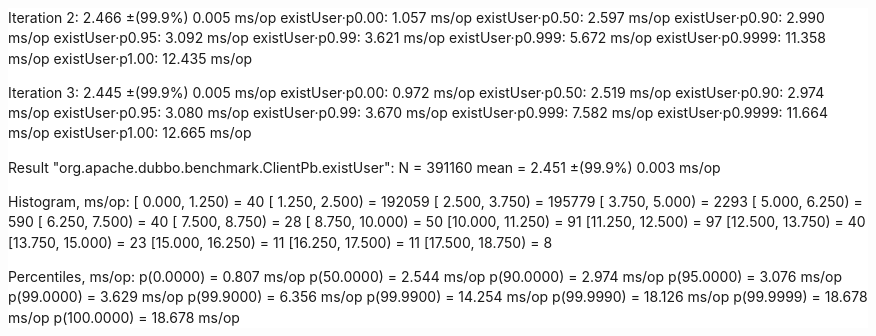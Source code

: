 Iteration   2: 2.466 ±(99.9%) 0.005 ms/op
                 existUser·p0.00:   1.057 ms/op
                 existUser·p0.50:   2.597 ms/op
                 existUser·p0.90:   2.990 ms/op
                 existUser·p0.95:   3.092 ms/op
                 existUser·p0.99:   3.621 ms/op
                 existUser·p0.999:  5.672 ms/op
                 existUser·p0.9999: 11.358 ms/op
                 existUser·p1.00:   12.435 ms/op

Iteration   3: 2.445 ±(99.9%) 0.005 ms/op
                 existUser·p0.00:   0.972 ms/op
                 existUser·p0.50:   2.519 ms/op
                 existUser·p0.90:   2.974 ms/op
                 existUser·p0.95:   3.080 ms/op
                 existUser·p0.99:   3.670 ms/op
                 existUser·p0.999:  7.582 ms/op
                 existUser·p0.9999: 11.664 ms/op
                 existUser·p1.00:   12.665 ms/op



Result "org.apache.dubbo.benchmark.ClientPb.existUser":
  N = 391160
  mean =      2.451 ±(99.9%) 0.003 ms/op

  Histogram, ms/op:
    [ 0.000,  1.250) = 40 
    [ 1.250,  2.500) = 192059 
    [ 2.500,  3.750) = 195779 
    [ 3.750,  5.000) = 2293 
    [ 5.000,  6.250) = 590 
    [ 6.250,  7.500) = 40 
    [ 7.500,  8.750) = 28 
    [ 8.750, 10.000) = 50 
    [10.000, 11.250) = 91 
    [11.250, 12.500) = 97 
    [12.500, 13.750) = 40 
    [13.750, 15.000) = 23 
    [15.000, 16.250) = 11 
    [16.250, 17.500) = 11 
    [17.500, 18.750) = 8 

  Percentiles, ms/op:
      p(0.0000) =      0.807 ms/op
     p(50.0000) =      2.544 ms/op
     p(90.0000) =      2.974 ms/op
     p(95.0000) =      3.076 ms/op
     p(99.0000) =      3.629 ms/op
     p(99.9000) =      6.356 ms/op
     p(99.9900) =     14.254 ms/op
     p(99.9990) =     18.126 ms/op
     p(99.9999) =     18.678 ms/op
    p(100.0000) =     18.678 ms/op

